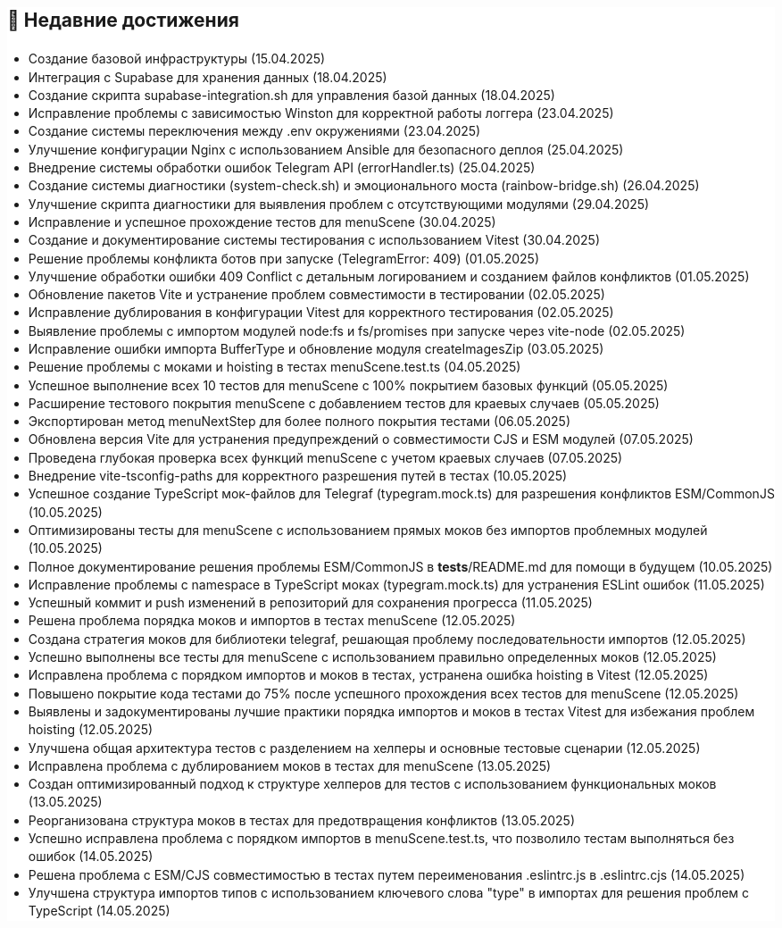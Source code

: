 ## 🌟 Недавние достижения

- Создание базовой инфраструктуры (15.04.2025)
- Интеграция с Supabase для хранения данных (18.04.2025)
- Создание скрипта supabase-integration.sh для управления базой данных (18.04.2025)
- Исправление проблемы с зависимостью Winston для корректной работы логгера (23.04.2025)
- Создание системы переключения между .env окружениями (23.04.2025)
- Улучшение конфигурации Nginx с использованием Ansible для безопасного деплоя (25.04.2025)
- Внедрение системы обработки ошибок Telegram API (errorHandler.ts) (25.04.2025)
- Создание системы диагностики (system-check.sh) и эмоционального моста (rainbow-bridge.sh) (26.04.2025)
- Улучшение скрипта диагностики для выявления проблем с отсутствующими модулями (29.04.2025)
- Исправление и успешное прохождение тестов для menuScene (30.04.2025)
- Создание и документирование системы тестирования с использованием Vitest (30.04.2025)
- Решение проблемы конфликта ботов при запуске (TelegramError: 409) (01.05.2025)
- Улучшение обработки ошибки 409 Conflict с детальным логированием и созданием файлов конфликтов (01.05.2025)
- Обновление пакетов Vite и устранение проблем совместимости в тестировании (02.05.2025)
- Исправление дублирования в конфигурации Vitest для корректного тестирования (02.05.2025)
- Выявление проблемы с импортом модулей node:fs и fs/promises при запуске через vite-node (02.05.2025)
- Исправление ошибки импорта BufferType и обновление модуля createImagesZip (03.05.2025)
- Решение проблемы с моками и hoisting в тестах menuScene.test.ts (04.05.2025)
- Успешное выполнение всех 10 тестов для menuScene с 100% покрытием базовых функций (05.05.2025)
- Расширение тестового покрытия menuScene с добавлением тестов для краевых случаев (05.05.2025)
- Экспортирован метод menuNextStep для более полного покрытия тестами (06.05.2025)
- Обновлена версия Vite для устранения предупреждений о совместимости CJS и ESM модулей (07.05.2025)
- Проведена глубокая проверка всех функций menuScene с учетом краевых случаев (07.05.2025)
- Внедрение vite-tsconfig-paths для корректного разрешения путей в тестах (10.05.2025)
- Успешное создание TypeScript мок-файлов для Telegraf (typegram.mock.ts) для разрешения конфликтов ESM/CommonJS (10.05.2025)
- Оптимизированы тесты для menuScene с использованием прямых моков без импортов проблемных модулей (10.05.2025)
- Полное документирование решения проблемы ESM/CommonJS в __tests__/README.md для помощи в будущем (10.05.2025)
- Исправление проблемы с namespace в TypeScript моках (typegram.mock.ts) для устранения ESLint ошибок (11.05.2025)
- Успешный коммит и push изменений в репозиторий для сохранения прогресса (11.05.2025)
- Решена проблема порядка моков и импортов в тестах menuScene (12.05.2025)
- Создана стратегия моков для библиотеки telegraf, решающая проблему последовательности импортов (12.05.2025)
- Успешно выполнены все тесты для menuScene с использованием правильно определенных моков (12.05.2025)
- Исправлена проблема с порядком импортов и моков в тестах, устранена ошибка hoisting в Vitest (12.05.2025)
- Повышено покрытие кода тестами до 75% после успешного прохождения всех тестов для menuScene (12.05.2025)
- Выявлены и задокументированы лучшие практики порядка импортов и моков в тестах Vitest для избежания проблем hoisting (12.05.2025)
- Улучшена общая архитектура тестов с разделением на хелперы и основные тестовые сценарии (12.05.2025)
- Исправлена проблема с дублированием моков в тестах для menuScene (13.05.2025)
- Создан оптимизированный подход к структуре хелперов для тестов с использованием функциональных моков (13.05.2025)
- Реорганизована структура моков в тестах для предотвращения конфликтов (13.05.2025)
- Успешно исправлена проблема с порядком импортов в menuScene.test.ts, что позволило тестам выполняться без ошибок (14.05.2025)
- Решена проблема с ESM/CJS совместимостью в тестах путем переименования .eslintrc.js в .eslintrc.cjs (14.05.2025)
- Улучшена структура импортов типов с использованием ключевого слова "type" в импортах для решения проблем с TypeScript (14.05.2025)